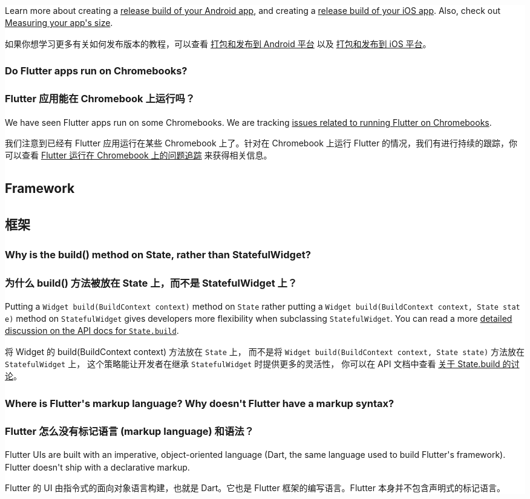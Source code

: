 Learn more about creating a
[release build of your Android app][],
and creating a [release build of your iOS app][].
Also, check out [Measuring your app's size][].


如果你想学习更多有关如何发布版本的教程，可以查看 [打包和发布到 Android 平台][release build of your Android app] 以及 [打包和发布到 iOS 平台][release build of your iOS app]。

### Do Flutter apps run on Chromebooks?

### Flutter 应用能在 Chromebook 上运行吗？

We have seen Flutter apps run on some Chromebooks.
We are tracking [issues related to running Flutter on
Chromebooks][].

我们注意到已经有 Flutter 应用运行在某些 Chromebook 上了。针对在 Chromebook 上运行 Flutter 的情况，我们有进行持续的跟踪，你可以查看 [Flutter 运行在 Chromebook 上的问题追踪][issues related to running Flutter on
Chromebooks] 来获得相关信息。

## Framework

## 框架

### Why is the build() method on State, rather than StatefulWidget?

### 为什么 build() 方法被放在 State 上，而不是 StatefulWidget 上？

Putting a `Widget build(BuildContext context)` method on `State`
rather putting a `Widget build(BuildContext context, State state)`
method on `StatefulWidget` gives developers more flexibility when
subclassing `StatefulWidget`. You can read a more
[detailed discussion on the API docs for `State.build`][].

将 Widget 的 build(BuildContext context) 方法放在 `State` 上，
而不是将 `Widget build(BuildContext context, State state)` 方法放在 `StatefulWidget` 上，
这个策略能让开发者在继承 `StatefulWidget` 时提供更多的灵活性，
你可以在 API 文档中查看 
[关于 State.build 的讨论][detailed discussion on the API docs for `State.build`]。

### Where is Flutter's markup language? Why doesn't Flutter have a markup syntax?

### Flutter 怎么没有标记语言 (markup language) 和语法？

Flutter UIs are built with an imperative, object-oriented
language (Dart, the same language used to build Flutter's
framework). Flutter doesn't ship with a declarative markup.

Flutter 的 UI 由指令式的面向对象语言构建，也就是 Dart。它也是 Flutter 框架的编写语言。Flutter 本身并不包含声明式的标记语言。


[`AboutListTile`]: {{site.api}}/flutter/material/AboutListTile-class.html
[accessibility documentation]: /docs/development/accessibility-and-localization/accessibility
[add-to-app]: /docs/development/add-to-app
[Android]: #run-android
[Android Studio]: {{site.android-dev}}/studio
[Android Studio instructions]: {{site.android-dev}}/studio/build/apk-analyzer
[Android Studio/IntelliJ]: /docs/development/tools/android-studio
[`AnimatedDefaultTextStyle`]: {{site.api}}/flutter/widgets/AnimatedDefaultTextStyle-class.html
[`AnimatedPhysicalModel`]: {{site.api}}/flutter/widgets/AnimatedPhysicalModel-class.html
[apkanalyzer]: {{site.android-dev}}/studio/command-line/apkanalyzer
[architecture diagram]: https://docs.google.com/presentation/d/1cw7A4HbvM_Abv320rVgPVGiUP2msVs7tfGbkgdrTy0I/edit#slide=id.gbb3c3233b_0_162
[`BasicMessageChannel`]: {{site.api}}/flutter/services/BasicMessageChannel-class.html
[built into Android Studio]: {{site.android-dev}}/studio/build/apk-analyzer
[catalog of Flutter's widgets]: /docs/development/ui/widgets
[`Center`]: {{site.api}}/flutter/widgets/Center-class.html
[`Chip`]: {{site.api}}/flutter/material/Chip-class.html
[`color`]: {{site.api}}/flutter/widgets/Icon/color.html
[Community]: /community
[`ConstrainedBox`]: {{site.api}}/flutter/widgets/ConstrainedBox-class.html
[Contributing Guide]: {{site.github}}/flutter/flutter/blob/master/CONTRIBUTING.md
[CodePen]: https://codepen.io/flutter
[Dart DevTools]: /docs/development/tools/devtools
[debugging with Flutter]: /docs/testing/debugging
[desktop]: /desktop
[detailed discussion on the API docs for `State.build`]: {{site.api}}/flutter/widgets/State/build.html
[Discord]: https://discord.gg/N7Yshp4
[`Divider`]: {{site.api}}/flutter/material/Divider-class.html
[`Drawer`]: {{site.api}}/flutter/material/Drawer-class.html
[easy starter issues]: {{site.github}}/flutter/flutter/issues?q=is%3Aopen+is%3Aissue+label%3A%22easy+fix%22
[editing Dart]: {{site.dart-site}}/tools
[editor configuration]: /docs/get-started/editor
[example of using isolates with Flutter]: {{site.github}}/flutter/flutter/blob/master/examples/layers/services/isolate.dart
[example project]: {{site.github}}/flutter/flutter/tree/master/examples/platform_channel
[Executing Dart in the Background with Flutter Plugins and Geofencing]: {{site.flutter-medium}}/executing-dart-in-the-background-with-flutter-plugins-and-geofencing-2b3e40a1a124
[`TextButton`]: {{site.api}}/flutter/material/TextButton-class.html
[Flutter 1.0: Google's Portable UI Toolkit]: https://developers.googleblog.com/2018/12/flutter-10-googles-portable-ui-toolkit.html
[flutter_view]: {{site.github}}/flutter/flutter/tree/master/examples/flutter_view
[`Future`]: {{site.api}}/flutter/dart-async/Future-class.html
[Get $75 app advertising credit when you spend $25.]: https://ads.google.com/lp/appcampaigns/#?modal_active=none&subid=ww-ww-et-aw-a-flutter1!o3
[gesture system]: /docs/development/ui/advanced/gestures
[`GestureDetector`]: {{site.api}}/flutter/widgets/GestureDetector-class.html
[GitHub]: {{site.github}}/flutter/flutter
[`GlobalKey`]: {{site.api}}/flutter/widgets/GlobalKey-class.html
[Hamilton for Android]: https://play.google.com/store/apps/details?id=com.hamilton.app
[Hamilton for iOS]: https://itunes.apple.com/us/app/hamilton-the-official-app/id1255231054?mt=8
[hot reload]: #hot-reload
[Hot reload]: /docs/development/tools/hot-reload
[`icon`]: {{site.api}}/flutter/widgets/Icon/icon.html
[`Icon`]: {{site.api}}/flutter/widgets/Icon-class.html
[`IconTheme`]: {{site.api}}/flutter/widgets/IconTheme-class.html
[`InkWell`]: {{site.api}}/flutter/material/InkWell-class.html
[iOS]: #run-ios
[iOS App Store Specific Considerations]: https://developer.apple.com/library/archive/qa/qa1795/_index.html#//apple_ref/doc/uid/DTS40014195-CH1-APP_STORE_CONSIDERATIONS
[iOS instructions]: /docs/deployment/ios
[IntelliJ IDEA]: https://www.jetbrains.com/idea/
[internationalization tutorial]: /docs/development/accessibility-and-localization/internationalization
[is easy]: /docs/development/packages-and-plugins/using-packages
[issue #9253]: {{site.github}}/flutter/flutter/issues/9253
[issue #14821]: {{site.github}}/flutter/flutter/issues/14821
[issue tracker]: {{site.github}}/flutter/flutter/issues
[issues related to running Flutter on Chromebooks]: {{site.github}}/flutter/flutter/labels/platform-arc
[`Iterable`]: {{site.api}}/flutter/dart-core/Iterable-class.html
[JSON tutorial]: /docs/development/data-and-backend/json
[license file]: https://raw.githubusercontent.com/flutter/engine/master/sky/packages/sky_engine/LICENSE
[`LicenseRegistry`]: {{site.api}}/flutter/foundation/LicenseRegistry-class.html
[`List`]: {{site.api}}/flutter/dart-core/List-class.html
[`Listenable`]: {{site.api}}/flutter/foundation/Listenable-class.html
[`Map`]: {{site.api}}/flutter/dart-core/Map-class.html
[`Material`]: {{site.api}}/flutter/material/Material-class.html
[`MaterialButton`]: {{site.api}}/flutter/material/MaterialButton-class.html
[MDC-103 Flutter: Material Theming]: {{site.codelabs}}/codelabs/mdc-103-flutter/index.html?index=..%2F..index#0
[Measuring your app's size]: /docs/perf/app-size
[minimal Flutter app]: {{site.github}}/flutter/flutter/tree/75228a59dacc24f617272f7759677e242bbf74ec/examples/hello_world
[`NotificationListener`]: {{site.api}}/flutter/widgets/NotificationListener-class.html
[only one license]: {{site.github}}/flutter/flutter/blob/master/LICENSE
[`Padding`]: {{site.api}}/flutter/widgets/Padding-class.html
[platform and third-party APIs]: /docs/development/platform-integration/platform-channels
[platform channels]: /docs/development/platform-integration/platform-channels
[platform_view]: {{site.github}}/flutter/flutter/tree/master/examples/platform_view
[popped]: {{site.api}}/flutter/widgets/Navigator/pop.html
[pub.dev]: {{site.pub}}
[QA1795]: https://developer.apple.com/library/archive/qa/qa1795/_index.html
[ready-made packages]: {{site.pub}}/flutter/
[`Rect`]: {{site.api}}/flutter/dart-ui/Rect-class.html
[release build of your Android app]: /docs/deployment/android
[release build of your iOS app]: /docs/deployment/ios
[`RenderObject`]: {{site.api}}/flutter/rendering/RenderObject-class.html
[`RenderBox`]: {{site.api}}/flutter/rendering/RenderBox-class.html
[`Route`]: {{site.api}}/flutter/widgets/Route-class.html
[`ScrollPhysics`]: {{site.api}}/flutter/widgets/ScrollPhysics-class.html
[`Set`]: {{site.api}}/flutter/dart-core/Set-class.html
[`showAboutDialog`]: {{site.api}}/flutter/material/showAboutDialog.html
[`showLicensePage`]: {{site.api}}/flutter/material/showLicensePage.html
[showcase]: /showcase
[{{site.email}}]: mailto:{{site.email}}
[`size`]: {{site.api}}/flutter/widgets/Icon/size.html
[Stack Overflow]: {{site.so}}/tags/flutter
[`State`]: {{site.api}}/flutter/widgets/State-class.html
[`StatelessWidget`]: {{site.api}}/flutter/widgets/StatelessWidget-class.html
[test coverage]: https://coveralls.io/github/flutter/flutter?branch=master
[testing with Flutter]: /docs/testing
[`TextStyle`]: {{site.api}}/flutter/painting/TextStyle-class.html
[`UserAccountsDrawerHeader`]: {{site.api}}/flutter/material/UserAccountsDrawerHeader-class.html
[VS Code]: https://code.visualstudio.com/
[web]: /web
[web instructions]: /docs/get-started/web
[`Widget`]: {{site.api}}/flutter/widgets/Widget-class.html
[widgets]: /docs/development/ui/widgets
[supported platforms]: /docs/development/tools/sdk/release-notes/supported-platforms